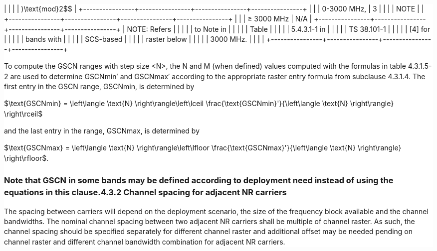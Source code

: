 |                |                |                | )\text{mod}2$$ |
+----------------+----------------+----------------+----------------+
|                |                | 0-3000 MHz,    | 3              |
|                |                | NOTE           |                |
+----------------+----------------+----------------+----------------+
|                |                | ≥ 3000 MHz     | N/A            |
+----------------+----------------+----------------+----------------+
| NOTE: Refers   |                |                |                |
| to Note in     |                |                |                |
| Table          |                |                |                |
| 5.4.3.1-1 in   |                |                |                |
| TS 38.101-1    |                |                |                |
| \[4\] for      |                |                |                |
| bands with     |                |                |                |
| SCS-based      |                |                |                |
| raster below   |                |                |                |
| 3000 MHz.      |                |                |                |
+----------------+----------------+----------------+----------------+

To compute the GSCN ranges with step size \<N\>, the N and M (when
defined) values computed with the formulas in table 4.3.1.5-2 are used
to determine GSCNmin′ and GSCNmax′ according to the appropriate raster
entry formula from subclause 4.3.1.4. The first entry in the GSCN range,
GSCNmin, is determined by

$\text{GSCNmin} = \left\langle \text{N} \right\rangle\left\lceil \frac{\text{GSCNmin}'}{\left\langle \text{N} \right\rangle} \right\rceil$

and the last entry in the range, GSCNmax, is determined by

$\text{GSCNmax} = \left\langle \text{N} \right\rangle\left\lfloor \frac{\text{GSCNmax}'}{\left\langle \text{N} \right\rangle} \right\rfloor$.

### Note that GSCN in some bands may be defined according to deployment need instead of using the equations in this clause.4.3.2 Channel spacing for adjacent NR carriers

The spacing between carriers will depend on the deployment scenario, the
size of the frequency block available and the channel bandwidths. The
nominal channel spacing between two adjacent NR carriers shall be
multiple of channel raster. As such, the channel spacing should be
specified separately for different channel raster and additional offset
may be needed pending on channel raster and different channel bandwidth
combination for adjacent NR carriers.
